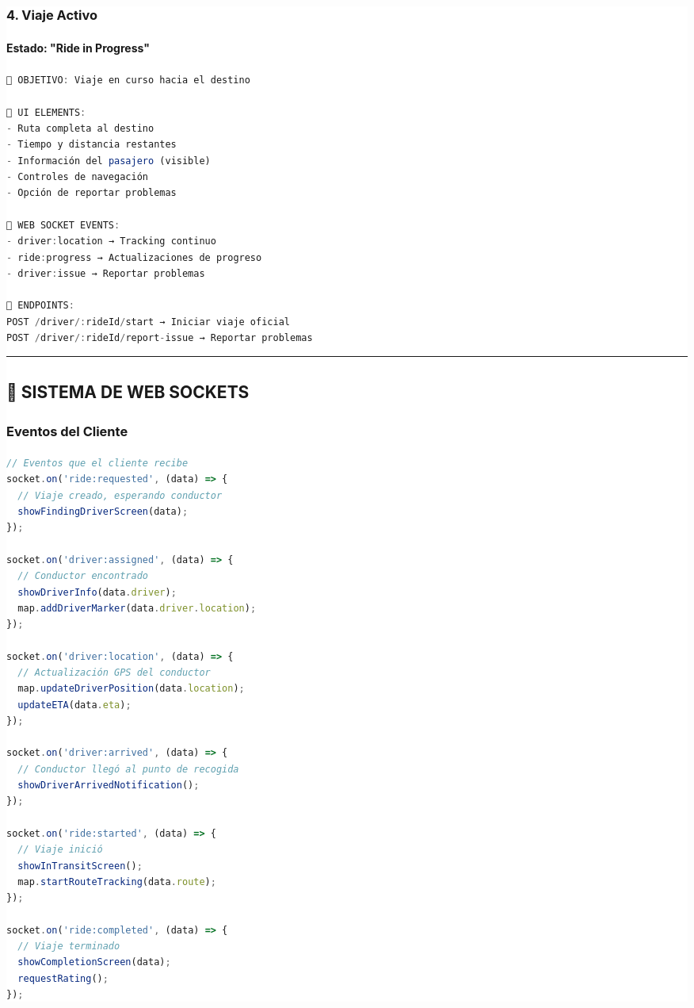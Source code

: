 ### **4. Viaje Activo**

#### **Estado: "Ride in Progress"**
```typescript
🎯 OBJETIVO: Viaje en curso hacia el destino

📱 UI ELEMENTS:
- Ruta completa al destino
- Tiempo y distancia restantes
- Información del pasajero (visible)
- Controles de navegación
- Opción de reportar problemas

🔄 WEB SOCKET EVENTS:
- driver:location → Tracking continuo
- ride:progress → Actualizaciones de progreso
- driver:issue → Reportar problemas

📡 ENDPOINTS:
POST /driver/:rideId/start → Iniciar viaje oficial
POST /driver/:rideId/report-issue → Reportar problemas
```

---

## 🔄 **SISTEMA DE WEB SOCKETS**

### **Eventos del Cliente**
```typescript
// Eventos que el cliente recibe
socket.on('ride:requested', (data) => {
  // Viaje creado, esperando conductor
  showFindingDriverScreen(data);
});

socket.on('driver:assigned', (data) => {
  // Conductor encontrado
  showDriverInfo(data.driver);
  map.addDriverMarker(data.driver.location);
});

socket.on('driver:location', (data) => {
  // Actualización GPS del conductor
  map.updateDriverPosition(data.location);
  updateETA(data.eta);
});

socket.on('driver:arrived', (data) => {
  // Conductor llegó al punto de recogida
  showDriverArrivedNotification();
});

socket.on('ride:started', (data) => {
  // Viaje inició
  showInTransitScreen();
  map.startRouteTracking(data.route);
});

socket.on('ride:completed', (data) => {
  // Viaje terminado
  showCompletionScreen(data);
  requestRating();
});
```